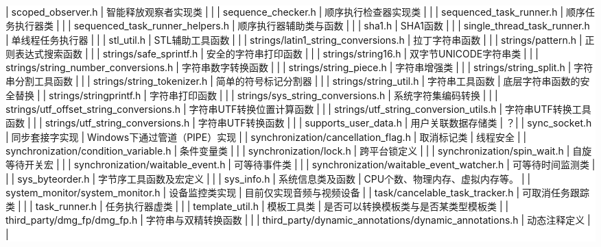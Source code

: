 | scoped_observer.h | 智能释放观察者实现类 | |
| sequence_checker.h | 顺序执行检查器实现类 | |
| sequenced_task_runner.h | 顺序任务执行器类 | |
| sequenced_task_runner_helpers.h | 顺序执行器辅助类与函数 | |
| sha1.h | SHA1函数 | |
| single_thread_task_runner.h | 单线程任务执行器 | |
| stl_util.h | STL辅助工具函数 | |
| strings/latin1_string_conversions.h | 拉丁字符串函数 | |
| strings/pattern.h | 正则表达式搜索函数 | |
| strings/safe_sprintf.h | 安全的字符串打印函数 | |
| strings/string16.h | 双字节UNICODE字符串类 | |
| strings/string_number_conversions.h | 字符串数字转换函数 | |
| strings/string_piece.h | 字符串增强类 | |
| strings/string_split.h | 字符串分割工具函数 | |
| strings/string_tokenizer.h | 简单的符号标记分割器 | |
| strings/string_util.h | 字符串工具函数 | 底层字符串函数的安全替换 |
| strings/stringprintf.h | 字符串打印函数 | |
| strings/sys_string_conversions.h | 系统字符集编码转换 | |
| strings/utf_offset_string_conversions.h | 字符串UTF转换位置计算函数 | |
| strings/utf_string_conversion_utils.h | 字符串UTF转换工具函数 | |
| strings/utf_string_conversions.h | 字符串UTF转换函数 | |
| supports_user_data.h | 用户关联数据存储类 | ？|
| sync_socket.h | 同步套接字实现 | Windows下通过管道（PIPE）实现 |
| synchronization/cancellation_flag.h | 取消标记类 | 线程安全 |
| synchronization/condition_variable.h | 条件变量类 | |
| synchronization/lock.h | 跨平台锁定义 | |
| synchronization/spin_wait.h | 自旋等待开关宏 | |
| synchronization/waitable_event.h | 可等待事件类 | |
| synchronization/waitable_event_watcher.h | 可等待时间监测类 | |
| sys_byteorder.h | 字节序工具函数及宏定义 | |
| sys_info.h | 系统信息类及函数 | CPU个数、物理内存、虚拟内存等。 |
| system_monitor/system_monitor.h | 设备监控类实现 | 目前仅实现音频与视频设备 |
| task/cancelable_task_tracker.h | 可取消任务跟踪类 | |
| task_runner.h | 任务执行器虚类 | |
| template_util.h | 模板工具类 | 是否可以转换模板类与是否某类型模板类 |
| third_party/dmg_fp/dmg_fp.h | 字符串与双精转换函数 | |
| third_party/dynamic_annotations/dynamic_annotations.h | 动态注释定义 | |